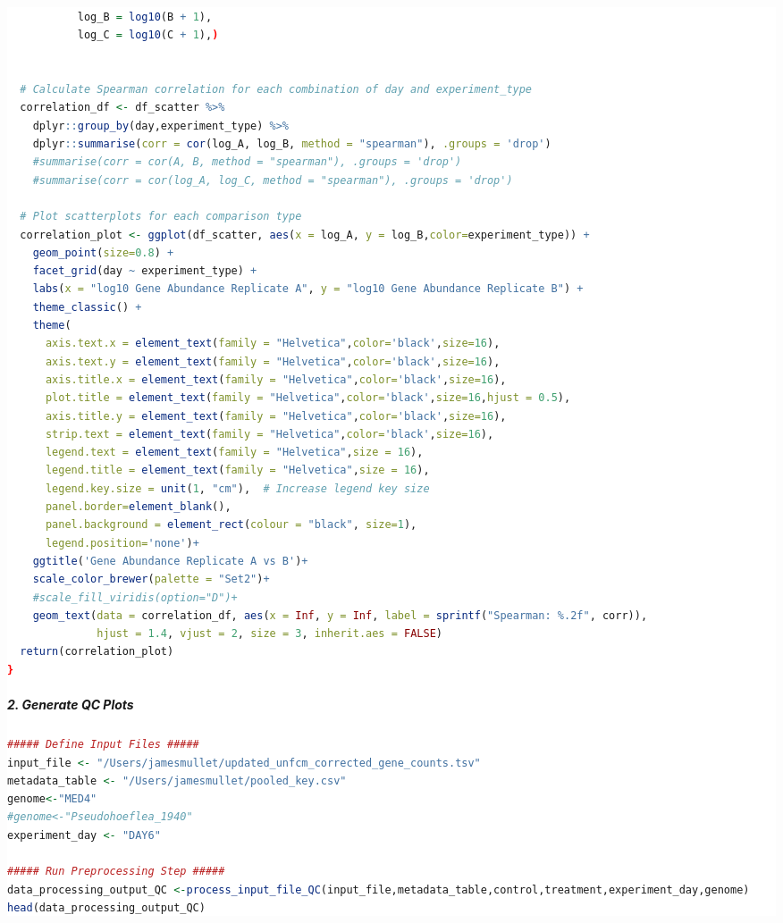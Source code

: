 ``` r
           log_B = log10(B + 1),
           log_C = log10(C + 1),)


  # Calculate Spearman correlation for each combination of day and experiment_type
  correlation_df <- df_scatter %>%
    dplyr::group_by(day,experiment_type) %>%
    dplyr::summarise(corr = cor(log_A, log_B, method = "spearman"), .groups = 'drop')
    #summarise(corr = cor(A, B, method = "spearman"), .groups = 'drop')
    #summarise(corr = cor(log_A, log_C, method = "spearman"), .groups = 'drop')
    
  # Plot scatterplots for each comparison type
  correlation_plot <- ggplot(df_scatter, aes(x = log_A, y = log_B,color=experiment_type)) +
    geom_point(size=0.8) +  
    facet_grid(day ~ experiment_type) +
    labs(x = "log10 Gene Abundance Replicate A", y = "log10 Gene Abundance Replicate B") +
    theme_classic() +
    theme(
      axis.text.x = element_text(family = "Helvetica",color='black',size=16),
      axis.text.y = element_text(family = "Helvetica",color='black',size=16),
      axis.title.x = element_text(family = "Helvetica",color='black',size=16),
      plot.title = element_text(family = "Helvetica",color='black',size=16,hjust = 0.5),
      axis.title.y = element_text(family = "Helvetica",color='black',size=16),
      strip.text = element_text(family = "Helvetica",color='black',size=16),
      legend.text = element_text(family = "Helvetica",size = 16),
      legend.title = element_text(family = "Helvetica",size = 16),
      legend.key.size = unit(1, "cm"),  # Increase legend key size
      panel.border=element_blank(),
      panel.background = element_rect(colour = "black", size=1),
      legend.position='none')+
    ggtitle('Gene Abundance Replicate A vs B')+
    scale_color_brewer(palette = "Set2")+
    #scale_fill_viridis(option="D")+
    geom_text(data = correlation_df, aes(x = Inf, y = Inf, label = sprintf("Spearman: %.2f", corr)),
              hjust = 1.4, vjust = 2, size = 3, inherit.aes = FALSE)
  return(correlation_plot)
}
```

##### 2. Generate QC Plots

``` r
##### Define Input Files #####
input_file <- "/Users/jamesmullet/updated_unfcm_corrected_gene_counts.tsv"
metadata_table <- "/Users/jamesmullet/pooled_key.csv"
genome<-"MED4"
#genome<-"Pseudohoeflea_1940"
experiment_day <- "DAY6"

##### Run Preprocessing Step #####
data_processing_output_QC <-process_input_file_QC(input_file,metadata_table,control,treatment,experiment_day,genome)
head(data_processing_output_QC)
```
